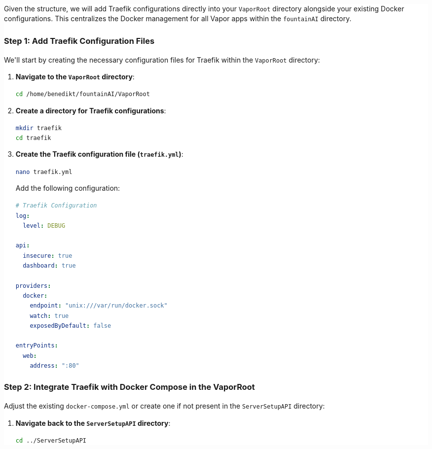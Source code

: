 Given the structure, we will add Traefik configurations directly into your `VaporRoot` directory alongside your existing Docker configurations. This centralizes the Docker management for all Vapor apps within the `fountainAI` directory.

### Step 1: Add Traefik Configuration Files

We'll start by creating the necessary configuration files for Traefik within the `VaporRoot` directory:

1. **Navigate to the `VaporRoot` directory**:
   ```bash
   cd /home/benedikt/fountainAI/VaporRoot
   ```

2. **Create a directory for Traefik configurations**:
   ```bash
   mkdir traefik
   cd traefik
   ```

3. **Create the Traefik configuration file (`traefik.yml`)**:
   ```bash
   nano traefik.yml
   ```

   Add the following configuration:
   ```yaml
   # Traefik Configuration
   log:
     level: DEBUG

   api:
     insecure: true
     dashboard: true

   providers:
     docker:
       endpoint: "unix:///var/run/docker.sock"
       watch: true
       exposedByDefault: false

   entryPoints:
     web:
       address: ":80"
   ```

### Step 2: Integrate Traefik with Docker Compose in the VaporRoot

Adjust the existing `docker-compose.yml` or create one if not present in the `ServerSetupAPI` directory:

1. **Navigate back to the `ServerSetupAPI` directory**:
   ```bash
   cd ../ServerSetupAPI
   ```
